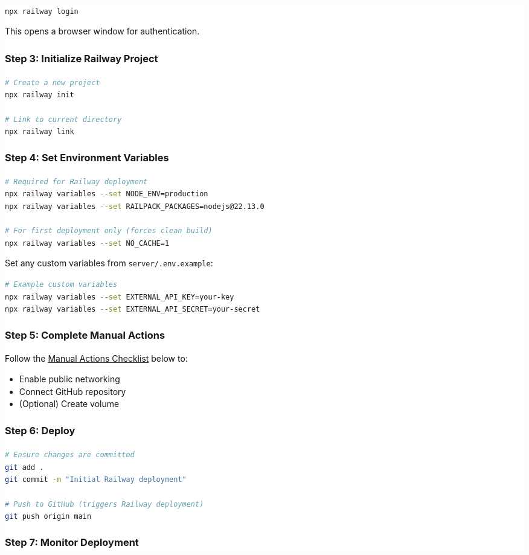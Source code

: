 ```bash
npx railway login
```

This opens a browser window for authentication.

### Step 3: Initialize Railway Project

```bash
# Create a new project
npx railway init

# Link to current directory
npx railway link
```

### Step 4: Set Environment Variables

```bash
# Required for Railway deployment
npx railway variables --set NODE_ENV=production
npx railway variables --set RAILPACK_PACKAGES=nodejs@22.13.0

# For first deployment only (forces clean build)
npx railway variables --set NO_CACHE=1
```

Set any custom variables from `server/.env.example`:

```bash
# Example custom variables
npx railway variables --set EXTERNAL_API_KEY=your-key
npx railway variables --set EXTERNAL_API_SECRET=your-secret
```

### Step 5: Complete Manual Actions

Follow the [Manual Actions Checklist](#manual-actions-checklist) below to:

- Enable public networking
- Connect GitHub repository
- (Optional) Create volume

### Step 6: Deploy

```bash
# Ensure changes are committed
git add .
git commit -m "Initial Railway deployment"

# Push to GitHub (triggers Railway deployment)
git push origin main
```

### Step 7: Monitor Deployment
